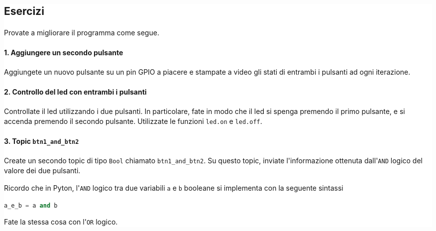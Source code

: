 ## Esercizi

Provate a migliorare il programma come segue.

#### 1. Aggiungere un secondo pulsante

Aggiungete un nuovo pulsante su un pin GPIO a piacere e stampate a video gli stati di entrambi i pulsanti ad ogni iterazione.

#### 2. Controllo del led con entrambi i pulsanti

Controllate il led utilizzando i due pulsanti. In particolare, fate in modo che il led si spenga premendo il primo pulsante, e si accenda premendo il secondo pulsante. Utilizzate le funzioni `led.on` e `led.off`.

#### 3. Topic `btn1_and_btn2`

Create un secondo topic di tipo `Bool` chiamato `btn1_and_btn2`. Su questo topic, inviate l'informazione ottenuta dall'`AND` logico del valore dei due pulsanti.

Ricordo che in Pyton, l'`AND` logico tra due variabili `a` e `b` booleane si implementa con la seguente sintassi

```python
a_e_b = a and b
```

Fate la stessa cosa con l'`OR` logico.
